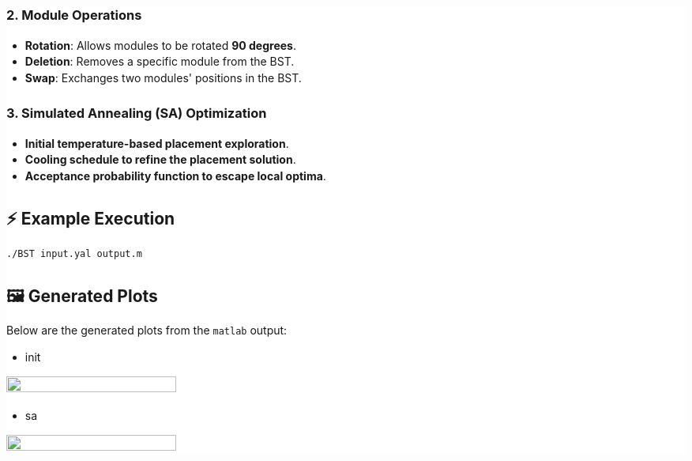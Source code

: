 ### **2. Module Operations**
- **Rotation**: Allows modules to be rotated **90 degrees**.
- **Deletion**: Removes a specific module from the BST.
- **Swap**: Exchanges two modules' positions in the BST.

### **3. Simulated Annealing (SA) Optimization**
- **Initial temperature-based placement exploration**.
- **Cooling schedule to refine the placement solution**.
- **Acceptance probability function to escape local optima**.

## ⚡ **Example Execution**

```bash
./BST input.yal output.m
```

## 🖼️ Generated Plots
Below are the generated plots from the `matlab` output: 

  - init
  <img src="https://github.com/user-attachments/assets/6e41d0cc-1fbd-4421-baf1-b1e5b1069cae" width="50%" height="50%">  

  - sa
  <img src="https://github.com/user-attachments/assets/43390968-2b70-41a8-aaec-94793bca691c" width="50%" height="50%">  
